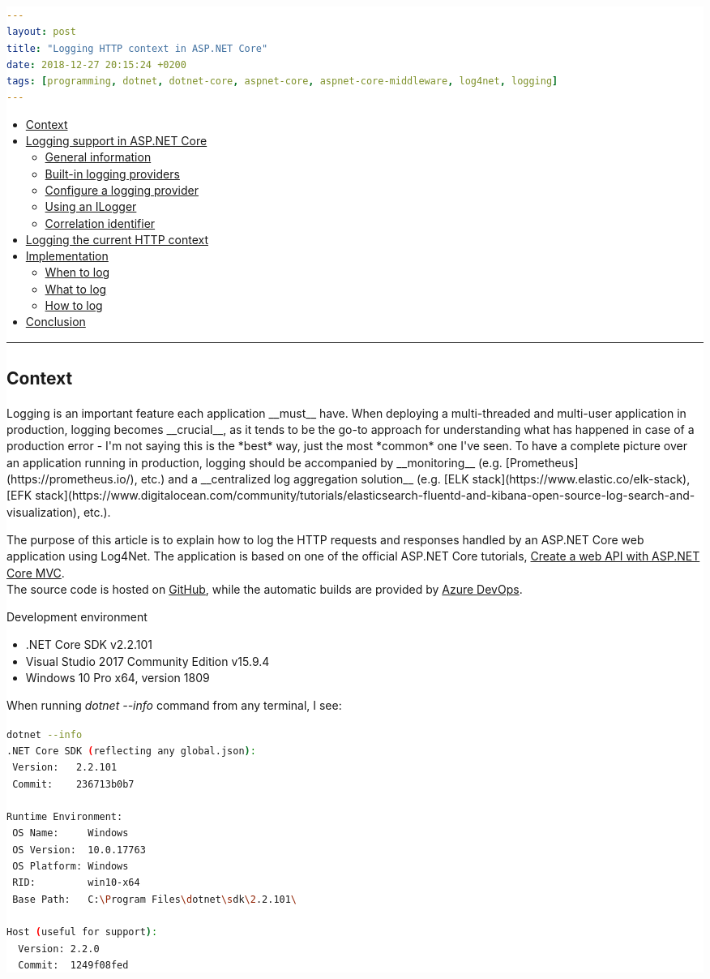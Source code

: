 ```yaml
---
layout: post
title: "Logging HTTP context in ASP.NET Core"
date: 2018-12-27 20:15:24 +0200
tags: [programming, dotnet, dotnet-core, aspnet-core, aspnet-core-middleware, log4net, logging]
---
```


- [Context](#context)
- [Logging support in ASP.NET Core](#logging-in-aspnet-core)
  - [General information](#general-info)
  - [Built-in logging providers](#built-in-logging-providers)
  - [Configure a logging provider](#configure-logging-provider)
  - [Using an ILogger](#using-an-ilogger)
  - [Correlation identifier](#correlation-id)
- [Logging the current HTTP context](#logging-the-current-http-context)
- [Implementation](#implementation)
  - [When to log](#when-to-log)
  - [What to log](#what-to-log)
  - [How to log](#how-to-log)
- [Conclusion](#conclusion)

* * *


<h2 id="context">Context</h2>  
Logging is an important feature each application __must__ have. When deploying a multi-threaded and multi-user application in production, logging becomes __crucial__, as it tends to be the go-to approach for understanding what has happened in case of a production error - I'm not saying this is the *best* way, just the most *common* one I've seen. To have a complete picture over an application running in production, logging should be accompanied by __monitoring__ (e.g. [Prometheus](https://prometheus.io/), etc.) and a __centralized log aggregation solution__ (e.g. [ELK stack](https://www.elastic.co/elk-stack), [EFK stack](https://www.digitalocean.com/community/tutorials/elasticsearch-fluentd-and-kibana-open-source-log-search-and-visualization), etc.).

The purpose of this article is to explain how to log the HTTP requests and responses handled by an ASP.NET Core web application using Log4Net. The application is based on one of the official ASP.NET Core tutorials, [Create a web API with ASP.NET Core MVC](https://docs.microsoft.com/en-us/aspnet/core/tutorials/first-web-api?view=aspnetcore-2.2&tabs=visual-studio).  
The source code is hosted on [GitHub](https://github.com/satrapu/aspnet-core-logging), while the automatic builds are provided by [Azure DevOps](https://dev.azure.com/satrapu/aspnet-core-logging/_build?definitionId=2&_a=summary).

Development environment

- .NET Core SDK v2.2.101
- Visual Studio 2017 Community Edition v15.9.4
- Windows 10 Pro x64, version 1809

When running *dotnet --info* command from any terminal, I see:

```bash
dotnet --info
.NET Core SDK (reflecting any global.json):
 Version:   2.2.101
 Commit:    236713b0b7

Runtime Environment:
 OS Name:     Windows
 OS Version:  10.0.17763
 OS Platform: Windows
 RID:         win10-x64
 Base Path:   C:\Program Files\dotnet\sdk\2.2.101\

Host (useful for support):
  Version: 2.2.0
  Commit:  1249f08fed
```